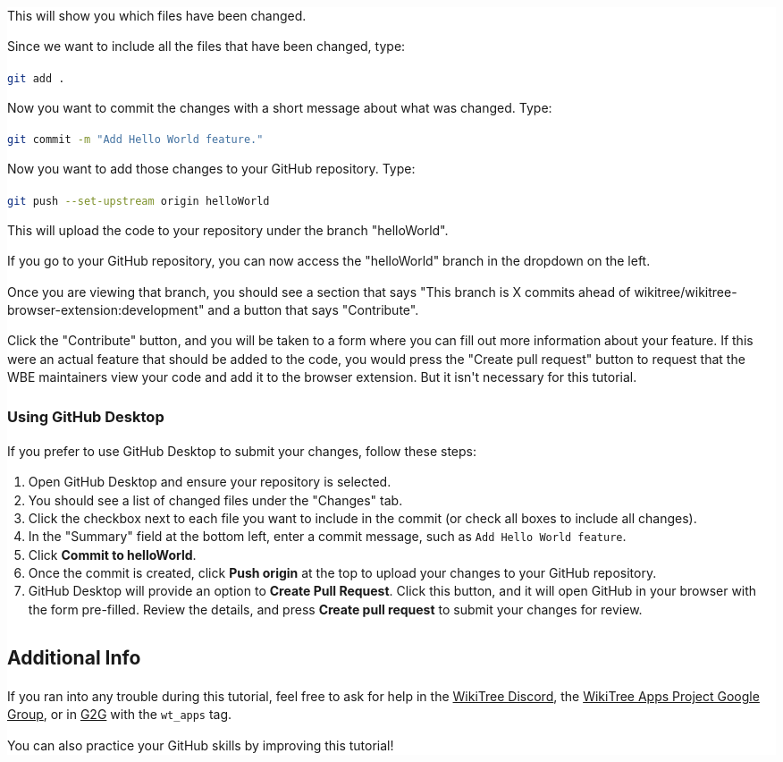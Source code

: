 This will show you which files have been changed.

Since we want to include all the files that have been changed, type:

```bash
git add .
```

Now you want to commit the changes with a short message about what was changed. Type:

```bash
git commit -m "Add Hello World feature."
```

Now you want to add those changes to your GitHub repository. Type:

```bash
git push --set-upstream origin helloWorld
```

This will upload the code to your repository under the branch "helloWorld".

If you go to your GitHub repository, you can now access the "helloWorld" branch in the dropdown on the left.

Once you are viewing that branch, you should see a section that says "This branch is X commits ahead of wikitree/wikitree-browser-extension:development" and a button that says "Contribute".

Click the "Contribute" button, and you will be taken to a form where you can fill out more information about your feature. If this were an actual feature that should be added to the code, you would press the "Create pull request" button to request that the WBE maintainers view your code and add it to the browser extension. But it isn't necessary for this tutorial.

### Using GitHub Desktop

If you prefer to use GitHub Desktop to submit your changes, follow these steps:

1. Open GitHub Desktop and ensure your repository is selected.
2. You should see a list of changed files under the "Changes" tab.
3. Click the checkbox next to each file you want to include in the commit (or check all boxes to include all changes).
4. In the "Summary" field at the bottom left, enter a commit message, such as `Add Hello World feature`.
5. Click **Commit to helloWorld**.
6. Once the commit is created, click **Push origin** at the top to upload your changes to your GitHub repository.
7. GitHub Desktop will provide an option to **Create Pull Request**. Click this button, and it will open GitHub in your browser with the form pre-filled. Review the details, and press **Create pull request** to submit your changes for review.

## Additional Info

If you ran into any trouble during this tutorial, feel free to ask for help in the [WikiTree Discord](https://www.wikitree.com/wiki/Help:Discord), the [WikiTree Apps Project Google Group](https://groups.google.com/forum/#!forum/wikitreeapps), or in [G2G](https://www.wikitree.com/g2g/) with the `wt_apps` tag.

You can also practice your GitHub skills by improving this tutorial!
